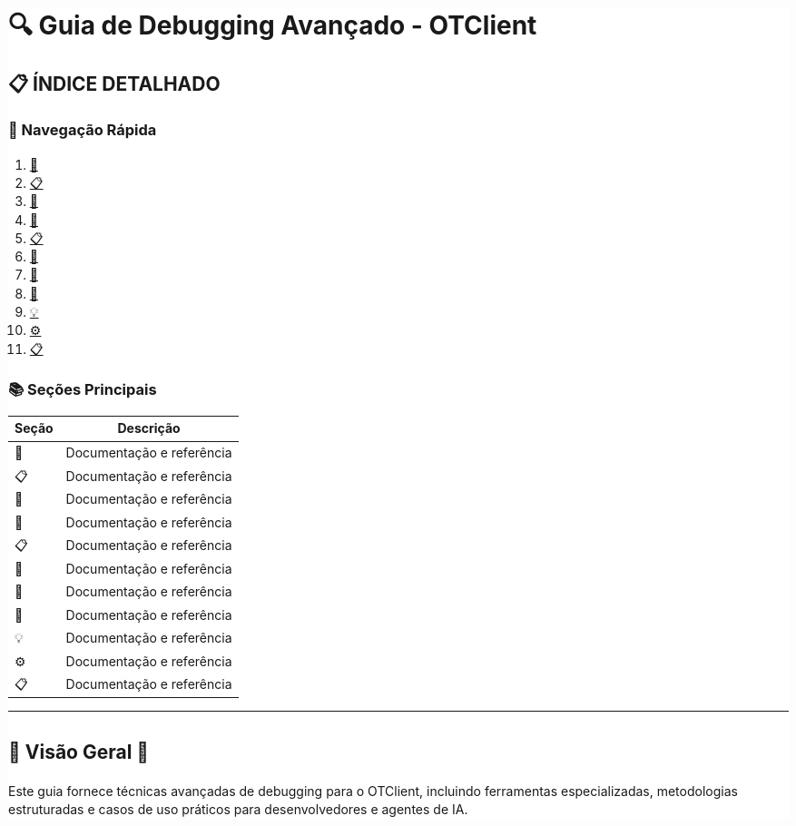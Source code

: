 
# 🔍 Guia de Debugging Avançado - OTClient

## 📋 **ÍNDICE DETALHADO**

### **🎯 Navegação Rápida**

1. [🎯](#🎯)
2. [📋](#📋)
3. [🐛](#🐛)
4. [🐛](#🐛)
5. [📋](#📋)
6. [🐛](#🐛)
7. [🐛](#🐛)
8. [🐛](#🐛)
9. [💡](#💡)
10. [⚙️](#⚙️)
11. [📋](#📋)

### **📚 Seções Principais**

| Seção | Descrição |
|-------|-----------|
| 🎯 | Documentação e referência |
| 📋 | Documentação e referência |
| 🐛 | Documentação e referência |
| 🐛 | Documentação e referência |
| 📋 | Documentação e referência |
| 🐛 | Documentação e referência |
| 🐛 | Documentação e referência |
| 🐛 | Documentação e referência |
| 💡 | Documentação e referência |
| ⚙️ | Documentação e referência |
| 📋 | Documentação e referência |



---

## 🎯 **Visão Geral** 🎯

Este guia fornece técnicas avançadas de debugging para o OTClient, incluindo ferramentas especializadas, metodologias estruturadas e casos de uso práticos para desenvolvedores e agentes de IA.
